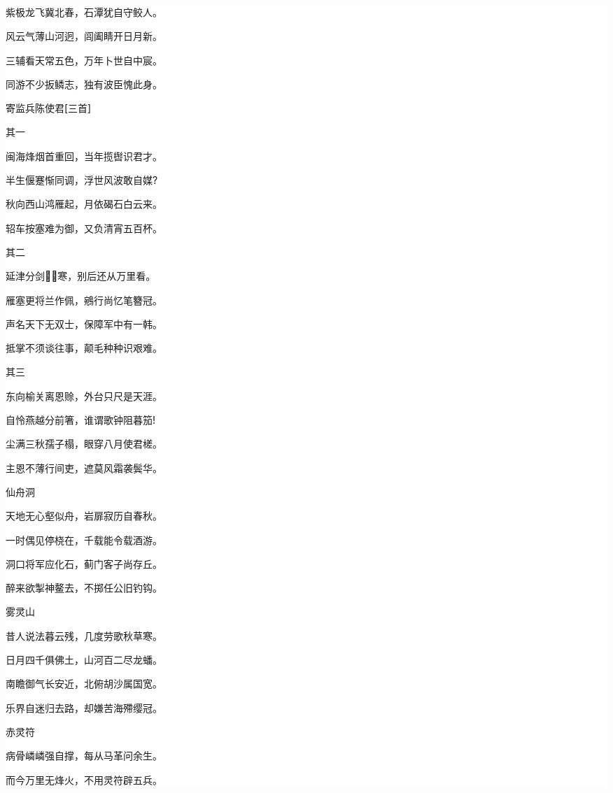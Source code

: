 紫极龙飞冀北春，石潭犹自守鲛人。  

风云气薄山河迥，闾阖睛开日月新。  

三辅看天常五色，万年卜世自中宸。  

同游不少扳鳞志，独有波臣愧此身。  

寄监兵陈使君[三首]  

其一  

闽海烽烟首重回，当年揽辔识君才。  

半生偃蹇惭同调，浮世风波敢自媒?  

秋向西山鸿雁起，月依碣石白云来。  

轺车按塞难为御，又负清宵五百杯。  

其二  

延津分剑寒，别后还从万里看。  

雁塞更将兰作佩，鵷行尚忆笔簪冠。  

声名天下无双士，保障军中有一韩。  

抵掌不须谈往事，颠毛种种识艰难。  

其三  

东向榆关离恩赊，外台只尺是天涯。  

自怜燕越分前箸，谁谓歌钟阻暮笳!  

尘满三秋孺子榻，眼穿八月使君槎。  

主恩不薄行间吏，遮莫风霜袭鬓华。  

仙舟洞  

天地无心壑似舟，岩扉寂历自春秋。  

一时偶见停桡在，千载能令载酒游。  

洞口将军应化石，蓟门客子尚存丘。  

醉来欲掣神鳌去，不掷任公旧钓钩。  

雾灵山  

昔人说法暮云残，几度劳歌秋草寒。  

日月四千俱佛土，山河百二尽龙蟠。  

南瞻御气长安近，北俯胡沙属国宽。  

乐界自迷归去路，却嫌苦海殢缨冠。  

赤灵符  

病骨嶙嶙强自撑，每从马革问余生。  

而今万里无烽火，不用灵符辟五兵。  
